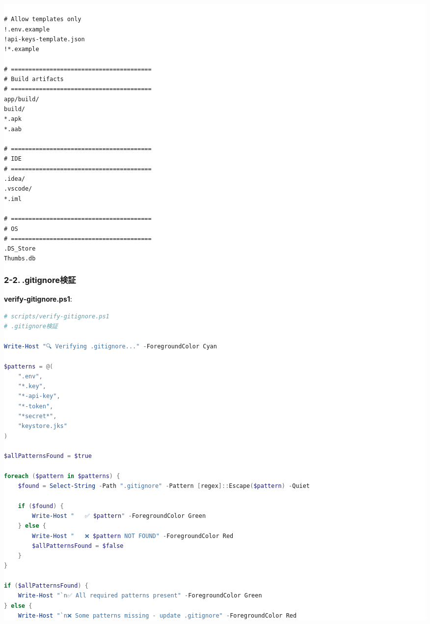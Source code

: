 ```gitignore

# Allow templates only
!.env.example
!api-keys-template.json
!*.example

# ========================================
# Build artifacts
# ========================================
app/build/
build/
*.apk
*.aab

# ========================================
# IDE
# ========================================
.idea/
.vscode/
*.iml

# ========================================
# OS
# ========================================
.DS_Store
Thumbs.db
```

### 2-2. .gitignore検証

**verify-gitignore.ps1**:
```powershell
# scripts/verify-gitignore.ps1
# .gitignore検証

Write-Host "🔍 Verifying .gitignore..." -ForegroundColor Cyan

$patterns = @(
    ".env",
    "*.key",
    "*-api-key",
    "*-token",
    "*secret*",
    "keystore.jks"
)

$allPatternsFound = $true

foreach ($pattern in $patterns) {
    $found = Select-String -Path ".gitignore" -Pattern [regex]::Escape($pattern) -Quiet

    if ($found) {
        Write-Host "   ✅ $pattern" -ForegroundColor Green
    } else {
        Write-Host "   ❌ $pattern NOT FOUND" -ForegroundColor Red
        $allPatternsFound = $false
    }
}

if ($allPatternsFound) {
    Write-Host "`n✅ All required patterns present" -ForegroundColor Green
} else {
    Write-Host "`n❌ Some patterns missing - update .gitignore" -ForegroundColor Red
```